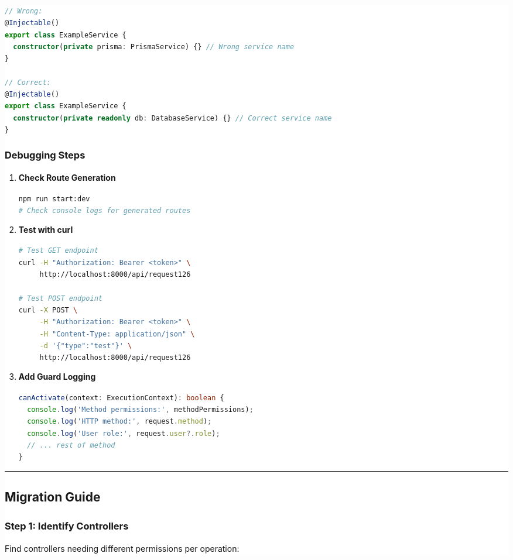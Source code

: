 ```typescript
// Wrong:
@Injectable()
export class ExampleService {
  constructor(private prisma: PrismaService) {} // Wrong service name
}

// Correct:
@Injectable()
export class ExampleService {
  constructor(private readonly db: DatabaseService) {} // Correct service name
}
```

### Debugging Steps

1. **Check Route Generation**
   ```bash
   npm run start:dev
   # Check console logs for generated routes
   ```

2. **Test with curl**
   ```bash
   # Test GET endpoint
   curl -H "Authorization: Bearer <token>" \
        http://localhost:8000/api/request126

   # Test POST endpoint
   curl -X POST \
        -H "Authorization: Bearer <token>" \
        -H "Content-Type: application/json" \
        -d '{"type":"test"}' \
        http://localhost:8000/api/request126
   ```

3. **Add Guard Logging**
   ```typescript
   canActivate(context: ExecutionContext): boolean {
     console.log('Method permissions:', methodPermissions);
     console.log('HTTP method:', request.method);
     console.log('User role:', request.user?.role);
     // ... rest of method
   }
   ```

---

## Migration Guide

### Step 1: Identify Controllers

Find controllers needing different permissions per operation:

